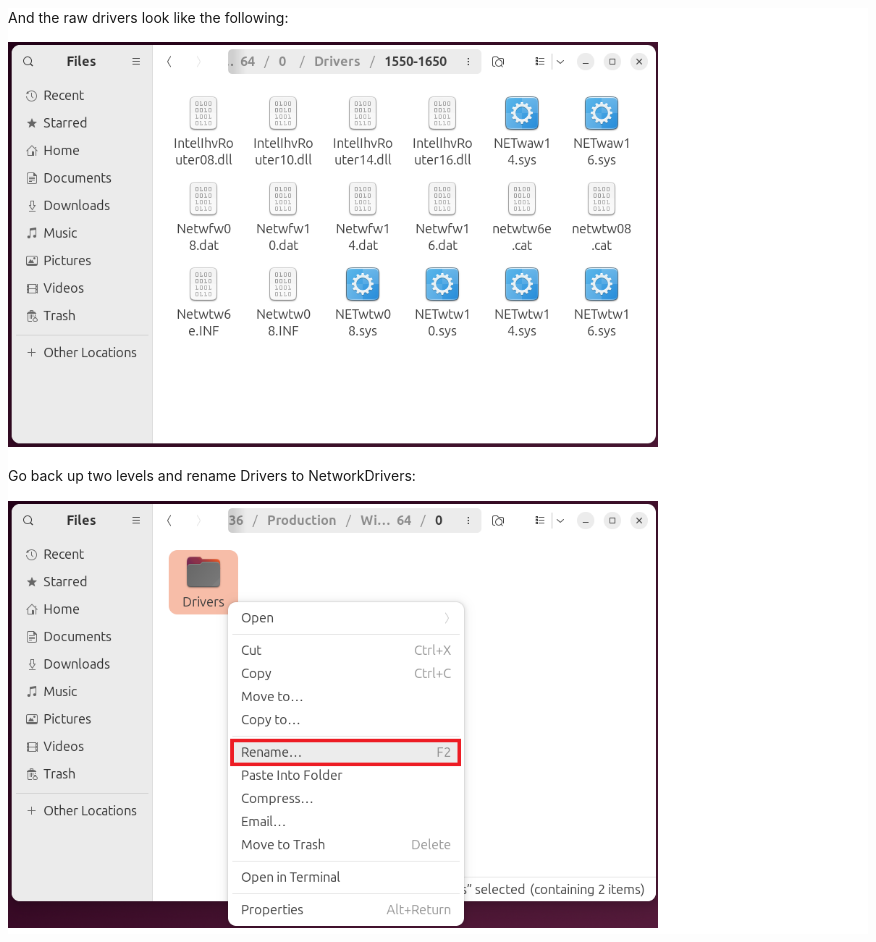 And the raw drivers look like the following:

<img src='./images/img_048.png' alt='img_048' width='650'/>

Go back up two levels and rename Drivers to NetworkDrivers:

<img src='./images/img_049.png' alt='img_049' width='650'/>
